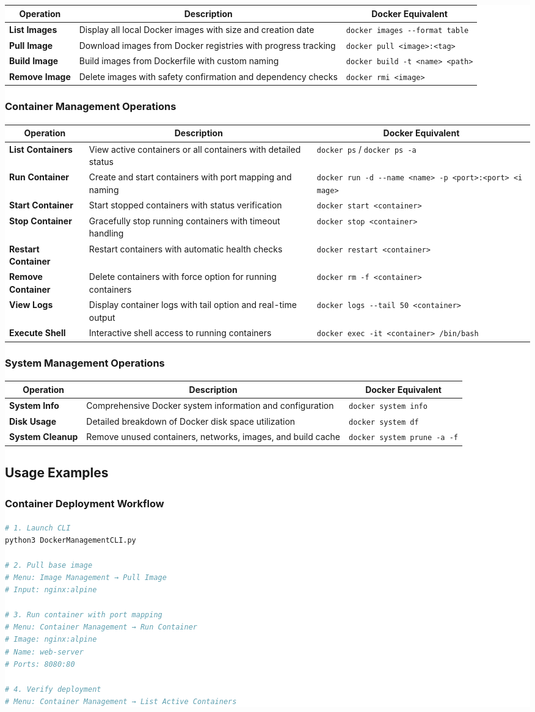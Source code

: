 | Operation | Description | Docker Equivalent |
|-----------|-------------|------------------|
| **List Images** | Display all local Docker images with size and creation date | `docker images --format table` |
| **Pull Image** | Download images from Docker registries with progress tracking | `docker pull <image>:<tag>` |
| **Build Image** | Build images from Dockerfile with custom naming | `docker build -t <name> <path>` |
| **Remove Image** | Delete images with safety confirmation and dependency checks | `docker rmi <image>` |

### Container Management Operations

| Operation | Description | Docker Equivalent |
|-----------|-------------|------------------|
| **List Containers** | View active containers or all containers with detailed status | `docker ps` / `docker ps -a` |
| **Run Container** | Create and start containers with port mapping and naming | `docker run -d --name <name> -p <port>:<port> <image>` |
| **Start Container** | Start stopped containers with status verification | `docker start <container>` |
| **Stop Container** | Gracefully stop running containers with timeout handling | `docker stop <container>` |
| **Restart Container** | Restart containers with automatic health checks | `docker restart <container>` |
| **Remove Container** | Delete containers with force option for running containers | `docker rm -f <container>` |
| **View Logs** | Display container logs with tail option and real-time output | `docker logs --tail 50 <container>` |
| **Execute Shell** | Interactive shell access to running containers | `docker exec -it <container> /bin/bash` |

### System Management Operations

| Operation | Description | Docker Equivalent |
|-----------|-------------|------------------|
| **System Info** | Comprehensive Docker system information and configuration | `docker system info` |
| **Disk Usage** | Detailed breakdown of Docker disk space utilization | `docker system df` |
| **System Cleanup** | Remove unused containers, networks, images, and build cache | `docker system prune -a -f` |

## Usage Examples

### Container Deployment Workflow
```bash
# 1. Launch CLI
python3 DockerManagementCLI.py

# 2. Pull base image
# Menu: Image Management → Pull Image
# Input: nginx:alpine

# 3. Run container with port mapping
# Menu: Container Management → Run Container
# Image: nginx:alpine
# Name: web-server
# Ports: 8080:80

# 4. Verify deployment
# Menu: Container Management → List Active Containers
```
